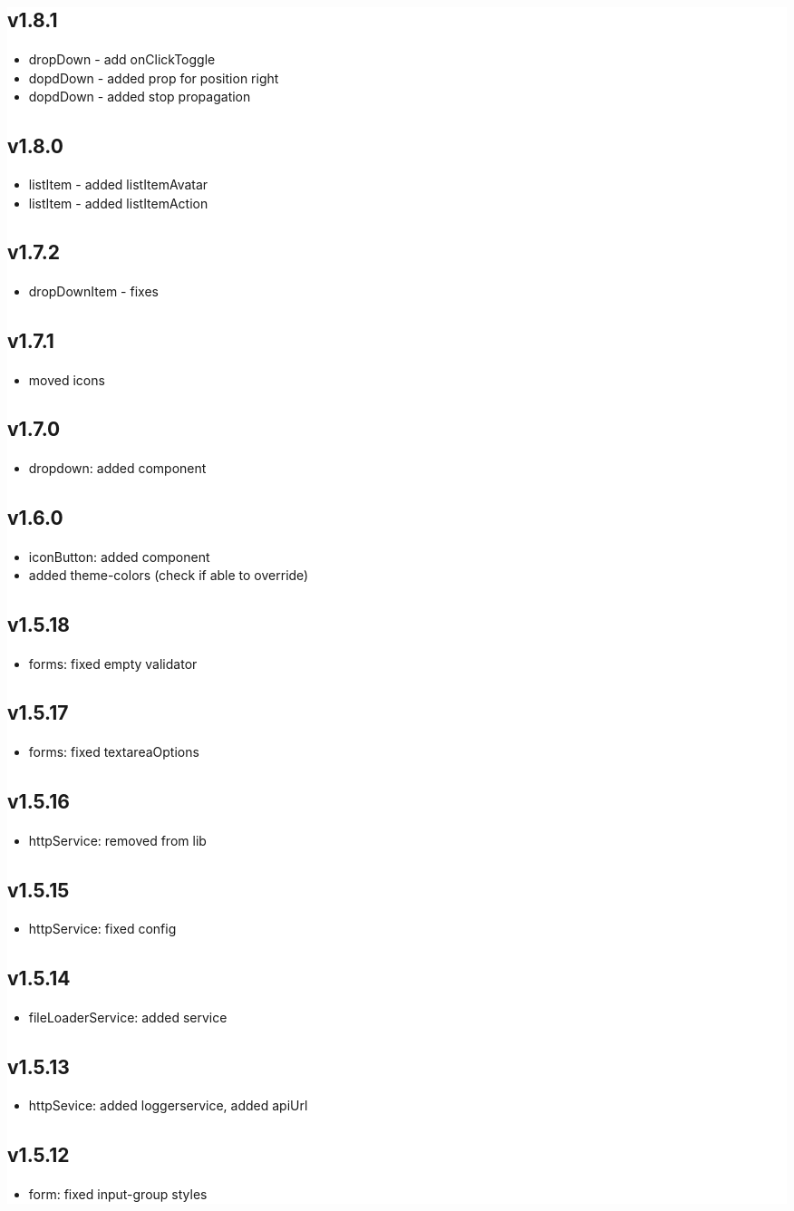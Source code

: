 ## v1.8.1
- dropDown - add onClickToggle
- dopdDown - added prop for position right
- dopdDown - added stop propagation

## v1.8.0
- listItem - added listItemAvatar
- listItem - added listItemAction

## v1.7.2
- dropDownItem - fixes

## v1.7.1
- moved icons

## v1.7.0
- dropdown: added component

## v1.6.0
- iconButton: added component
- added theme-colors (check if able to override)

## v1.5.18
- forms: fixed empty validator

## v1.5.17
- forms: fixed textareaOptions

## v1.5.16
- httpService: removed from lib

## v1.5.15
- httpService: fixed config

## v1.5.14
- fileLoaderService: added service

## v1.5.13
- httpSevice: added loggerservice, added apiUrl

## v1.5.12
- form: fixed input-group styles
